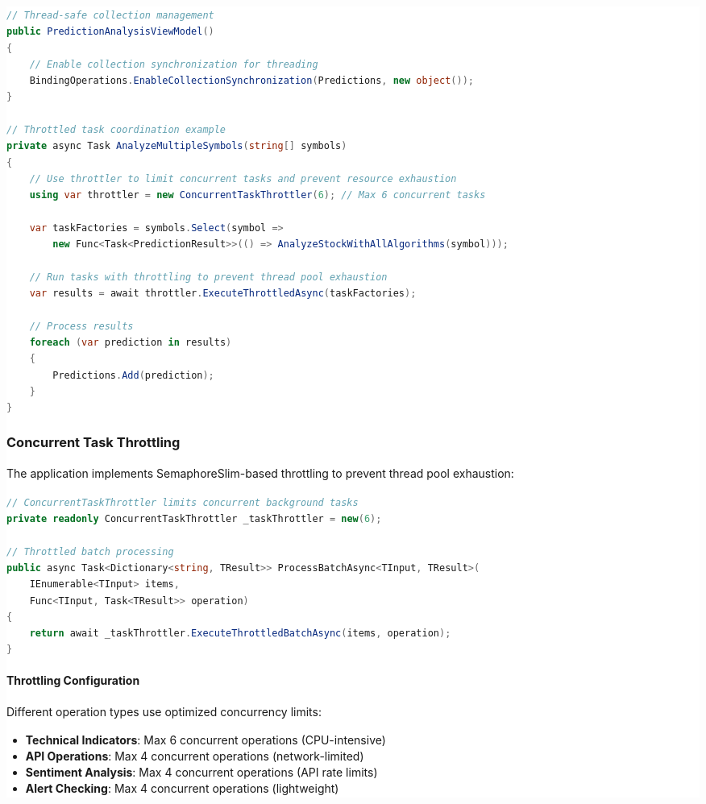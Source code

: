 ```csharp
// Thread-safe collection management
public PredictionAnalysisViewModel()
{
    // Enable collection synchronization for threading
    BindingOperations.EnableCollectionSynchronization(Predictions, new object());
}

// Throttled task coordination example
private async Task AnalyzeMultipleSymbols(string[] symbols)
{
    // Use throttler to limit concurrent tasks and prevent resource exhaustion
    using var throttler = new ConcurrentTaskThrottler(6); // Max 6 concurrent tasks
    
    var taskFactories = symbols.Select(symbol => 
        new Func<Task<PredictionResult>>(() => AnalyzeStockWithAllAlgorithms(symbol)));
    
    // Run tasks with throttling to prevent thread pool exhaustion
    var results = await throttler.ExecuteThrottledAsync(taskFactories);
    
    // Process results
    foreach (var prediction in results)
    {
        Predictions.Add(prediction);
    }
}
```

### Concurrent Task Throttling

The application implements SemaphoreSlim-based throttling to prevent thread pool exhaustion:

```csharp
// ConcurrentTaskThrottler limits concurrent background tasks
private readonly ConcurrentTaskThrottler _taskThrottler = new(6);

// Throttled batch processing
public async Task<Dictionary<string, TResult>> ProcessBatchAsync<TInput, TResult>(
    IEnumerable<TInput> items, 
    Func<TInput, Task<TResult>> operation)
{
    return await _taskThrottler.ExecuteThrottledBatchAsync(items, operation);
}
```

#### Throttling Configuration

Different operation types use optimized concurrency limits:

- **Technical Indicators**: Max 6 concurrent operations (CPU-intensive)
- **API Operations**: Max 4 concurrent operations (network-limited)
- **Sentiment Analysis**: Max 4 concurrent operations (API rate limits)
- **Alert Checking**: Max 4 concurrent operations (lightweight)
